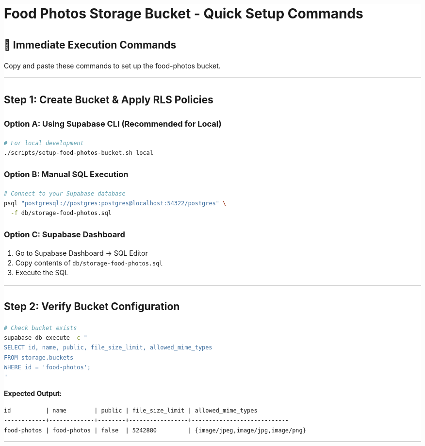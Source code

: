 # Food Photos Storage Bucket - Quick Setup Commands

## 🚀 Immediate Execution Commands

Copy and paste these commands to set up the food-photos bucket.

---

## **Step 1: Create Bucket & Apply RLS Policies**

### Option A: Using Supabase CLI (Recommended for Local)

```bash
# For local development
./scripts/setup-food-photos-bucket.sh local
```

### Option B: Manual SQL Execution

```bash
# Connect to your Supabase database
psql "postgresql://postgres:postgres@localhost:54322/postgres" \
  -f db/storage-food-photos.sql
```

### Option C: Supabase Dashboard

1. Go to Supabase Dashboard → SQL Editor
2. Copy contents of `db/storage-food-photos.sql`
3. Execute the SQL

---

## **Step 2: Verify Bucket Configuration**

```bash
# Check bucket exists
supabase db execute -c "
SELECT id, name, public, file_size_limit, allowed_mime_types
FROM storage.buckets
WHERE id = 'food-photos';
"
```

**Expected Output:**
```
id          | name        | public | file_size_limit | allowed_mime_types
------------+-------------+--------+-----------------+----------------------------
food-photos | food-photos | false  | 5242880         | {image/jpeg,image/jpg,image/png}
```

---
